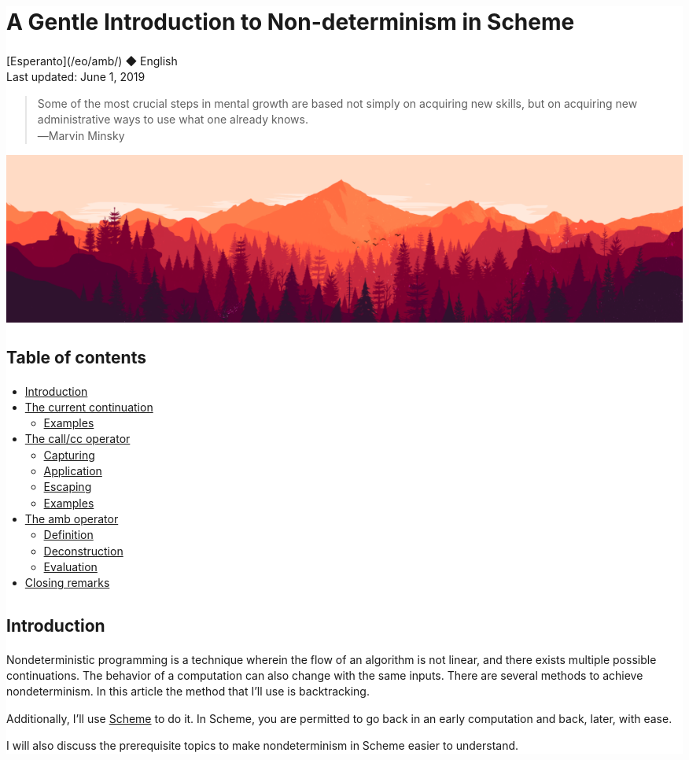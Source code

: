 A Gentle Introduction to Non-determinism in Scheme
==================================================

<div class="center">[Esperanto](/eo/amb/) ◆ English</div>
<div class="center">Last updated: June 1, 2019</div>

>Some of the most crucial steps in mental growth are based not simply on acquiring new skills, but
>on acquiring new administrative ways to use what one already knows.<br>
>―Marvin Minsky

<img src="/bil/wallhaven-333472-1008x250.png" style="display: block; width: 100%; margin-left: auto; margin-right: auto;" alt="wallhaven-333472" title="wallhaven-333472"/>


<a name="toc">Table of contents</a>
-----------------------------------

- [Introduction](#introduction)
- [The current continuation](#cc)
  + [Examples](#ccexamples)
- [The call/cc operator](#callcc)
  + [Capturing](#callcccapturing)
  + [Application](#callccapplication)
  + [Escaping](#callccescaping)
  + [Examples](#callccexamples)
- [The amb operator](#amb)
  + [Definition](#ambdefinition)
  + [Deconstruction](#ambdeconstruction)
  + [Evaluation](#ambevaluation)
- [Closing remarks](#closing)


<a name="introduction">Introduction</a>
---------------------------------------

Nondeterministic programming is a technique wherein the flow of an algorithm is not linear, and
there exists multiple possible continuations. The behavior of a computation can also change with the
same inputs. There are several methods to achieve nondeterminism. In this article the method that
I’ll use is backtracking.

Additionally, I’ll use [Scheme](https://goo.gl/zAHR9A) to do it. In Scheme, you are permitted to go
back in an early computation and back, later, with ease.

I will also discuss the prerequisite topics to make nondeterminism in Scheme easier to understand.
